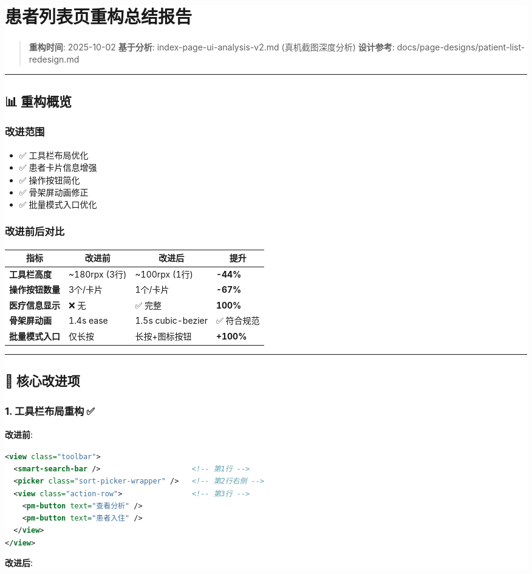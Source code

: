 # 患者列表页重构总结报告

> **重构时间**: 2025-10-02
> **基于分析**: index-page-ui-analysis-v2.md (真机截图深度分析)
> **设计参考**: docs/page-designs/patient-list-redesign.md

---

## 📊 重构概览

### 改进范围

- ✅ 工具栏布局优化
- ✅ 患者卡片信息增强
- ✅ 操作按钮简化
- ✅ 骨架屏动画修正
- ✅ 批量模式入口优化

### 改进前后对比

| 指标             | 改进前        | 改进后            | 提升        |
| ---------------- | ------------- | ----------------- | ----------- |
| **工具栏高度**   | ~180rpx (3行) | ~100rpx (1行)     | **-44%**    |
| **操作按钮数量** | 3个/卡片      | 1个/卡片          | **-67%**    |
| **医疗信息显示** | ❌ 无         | ✅ 完整           | **100%**    |
| **骨架屏动画**   | 1.4s ease     | 1.5s cubic-bezier | ✅ 符合规范 |
| **批量模式入口** | 仅长按        | 长按+图标按钮     | **+100%**   |

---

## 🎯 核心改进项

### 1. 工具栏布局重构 ✅

**改进前**:

```xml
<view class="toolbar">
  <smart-search-bar />                     <!-- 第1行 -->
  <picker class="sort-picker-wrapper" />   <!-- 第2行右侧 -->
  <view class="action-row">                <!-- 第3行 -->
    <pm-button text="查看分析" />
    <pm-button text="患者入住" />
  </view>
</view>
```

**改进后**:
